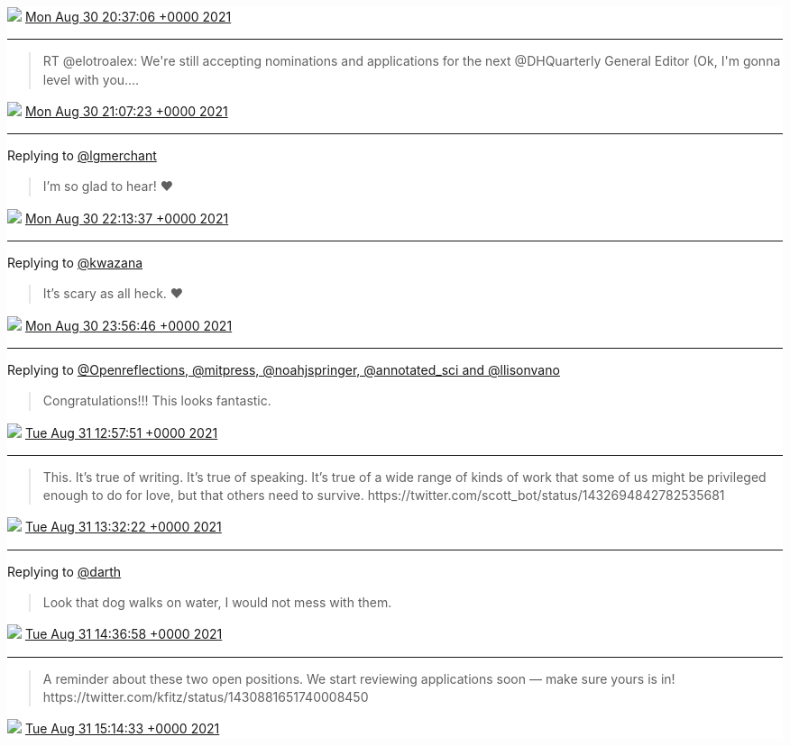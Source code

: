 <img src="../../media/tweet.ico" width="12" /> [Mon Aug 30 20:37:06 +0000 2021](https://twitter.com/kfitz/status/1432442275951435779)

----

> RT @elotroalex: We're still accepting nominations and applications for the next @DHQuarterly General Editor \(Ok, I'm gonna level with you\.…

<img src="../../media/tweet.ico" width="12" /> [Mon Aug 30 21:07:23 +0000 2021](https://twitter.com/kfitz/status/1432449894489407498)

----

Replying to [@lgmerchant](https://twitter.com/lgmerchant/status/1432463186167537667)

> I’m so glad to hear\! ❤️

<img src="../../media/tweet.ico" width="12" /> [Mon Aug 30 22:13:37 +0000 2021](https://twitter.com/kfitz/status/1432466566063562753)

----

Replying to [@kwazana](https://twitter.com/kwazana/status/1432492215981334529)

> It’s scary as all heck\. ❤️

<img src="../../media/tweet.ico" width="12" /> [Mon Aug 30 23:56:46 +0000 2021](https://twitter.com/kfitz/status/1432492521624686593)

----

Replying to [@Openreflections, @mitpress, @noahjspringer, @annotated\_sci and @llisonvano](https://twitter.com/Openreflections/status/1432654864421687305)

> Congratulations\!\!\! This looks fantastic\.

<img src="../../media/tweet.ico" width="12" /> [Tue Aug 31 12:57:51 +0000 2021](https://twitter.com/kfitz/status/1432689089220947969)

----

> This\. It’s true of writing\. It’s true of speaking\. It’s true of a wide range of kinds of work that some of us  might be privileged enough to do for love, but that others need to survive\. https://twitter\.com/scott\_bot/status/1432694842782535681

<img src="../../media/tweet.ico" width="12" /> [Tue Aug 31 13:32:22 +0000 2021](https://twitter.com/kfitz/status/1432697775628640268)

----

Replying to [@darth](https://twitter.com/darth/status/1432712840863944711)

> Look that dog walks on water, I would not mess with them\.

<img src="../../media/tweet.ico" width="12" /> [Tue Aug 31 14:36:58 +0000 2021](https://twitter.com/kfitz/status/1432714031039717378)

----

> A reminder about these two open positions\. We start reviewing applications soon — make sure yours is in\! https://twitter\.com/kfitz/status/1430881651740008450

<img src="../../media/tweet.ico" width="12" /> [Tue Aug 31 15:14:33 +0000 2021](https://twitter.com/kfitz/status/1432723492319989769)